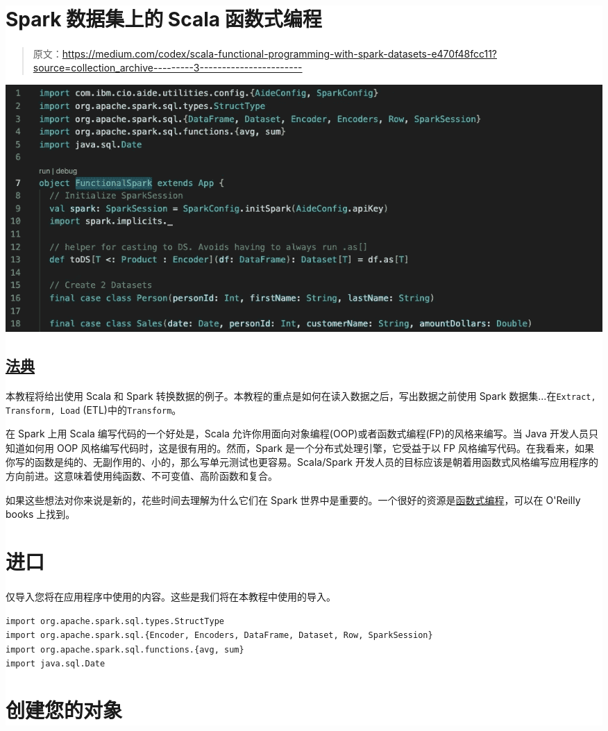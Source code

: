# Spark 数据集上的 Scala 函数式编程

> 原文：<https://medium.com/codex/scala-functional-programming-with-spark-datasets-e470f48fcc11?source=collection_archive---------3----------------------->

![](img/04614f75d14be7cacf655c15ef9256ee.png)

## [法典](http://medium.com/codex)

本教程将给出使用 Scala 和 Spark 转换数据的例子。本教程的重点是如何在读入数据之后，写出数据之前使用 Spark 数据集…在`Extract, Transform, Load` (ETL)中的`Transform`。

在 Spark 上用 Scala 编写代码的一个好处是，Scala 允许你用面向对象编程(OOP)或者函数式编程(FP)的风格来编写。当 Java 开发人员只知道如何用 OOP 风格编写代码时，这是很有用的。然而，Spark 是一个分布式处理引擎，它受益于以 FP 风格编写代码。在我看来，如果你写的函数是纯的、无副作用的、小的，那么写单元测试也更容易。Scala/Spark 开发人员的目标应该是朝着用函数式风格编写应用程序的方向前进。这意味着使用纯函数、不可变值、高阶函数和复合。

如果这些想法对你来说是新的，花些时间去理解为什么它们在 Spark 世界中是重要的。一个很好的资源是[函数式编程](https://learning.oreilly.com/library/view/functional-programming-in/9781617290657/)，可以在 O'Reilly books 上找到。

# 进口

仅导入您将在应用程序中使用的内容。这些是我们将在本教程中使用的导入。

```
import org.apache.spark.sql.types.StructType
import org.apache.spark.sql.{Encoder, Encoders, DataFrame, Dataset, Row, SparkSession}
import org.apache.spark.sql.functions.{avg, sum}
import java.sql.Date
```

# 创建您的对象
